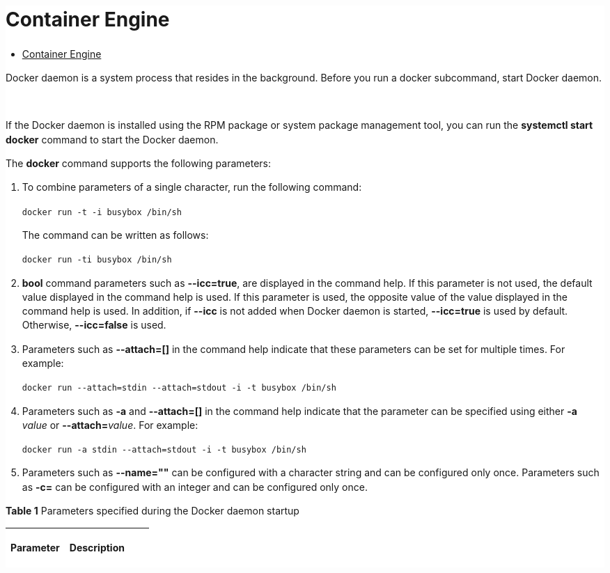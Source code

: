 # Container Engine

- [Container Engine](#container-engine)


Docker daemon is a system process that resides in the background. Before you run a docker subcommand, start Docker daemon.

  

If the Docker daemon is installed using the RPM package or system package management tool, you can run the  **systemctl start docker**  command to start the Docker daemon.

The  **docker**  command supports the following parameters:

1.  To combine parameters of a single character, run the following command:

    ```
    docker run -t -i busybox /bin/sh
    ```

    The command can be written as follows:

    ```
    docker run -ti busybox /bin/sh
    ```

2.  **bool**  command parameters such as  **--icc=true**, are displayed in the command help. If this parameter is not used, the default value displayed in the command help is used. If this parameter is used, the opposite value of the value displayed in the command help is used. In addition, if  **--icc**  is not added when Docker daemon is started,  **--icc=true**  is used by default. Otherwise,  **--icc=false**  is used.
3.  Parameters such as  **--attach=\[\]**  in the command help indicate that these parameters can be set for multiple times. For example:

    ```
    docker run --attach=stdin --attach=stdout -i -t busybox /bin/sh
    ```

4.  Parameters such as  **-a**  and  **--attach=\[\]**  in the command help indicate that the parameter can be specified using either  **-a** _value_  or  **--attach=**_value_. For example:

    ```
    docker run -a stdin --attach=stdout -i -t busybox /bin/sh
    ```

5.  Parameters such as  **--name=""**  can be configured with a character string and can be configured only once. Parameters such as  **-c=**  can be configured with an integer and can be configured only once.

**Table  1**  Parameters specified during the Docker daemon startup

<a name="en-us_topic_0183265947_table1863643514129"></a>
<table><thead align="left"><tr id="en-us_topic_0183265947_row124414579341"><th class="cellrowborder" valign="top" width="41.08%" id="mcps1.2.3.1.1"><p id="en-us_topic_0183265947_p11442165733413"><a name="en-us_topic_0183265947_p11442165733413"></a><a name="en-us_topic_0183265947_p11442165733413"></a><strong id="en-us_topic_0183265947_b151371713357"><a name="en-us_topic_0183265947_b151371713357"></a><a name="en-us_topic_0183265947_b151371713357"></a>Parameter</strong></p>
</th>
<th class="cellrowborder" valign="top" width="58.919999999999995%" id="mcps1.2.3.1.2"><p id="en-us_topic_0183265947_p13443185715341"><a name="en-us_topic_0183265947_p13443185715341"></a><a name="en-us_topic_0183265947_p13443185715341"></a><strong id="en-us_topic_0183265947_b1051681753514"><a name="en-us_topic_0183265947_b1051681753514"></a><a name="en-us_topic_0183265947_b1051681753514"></a>Description</strong></p>
</th>
</tr>
</thead>